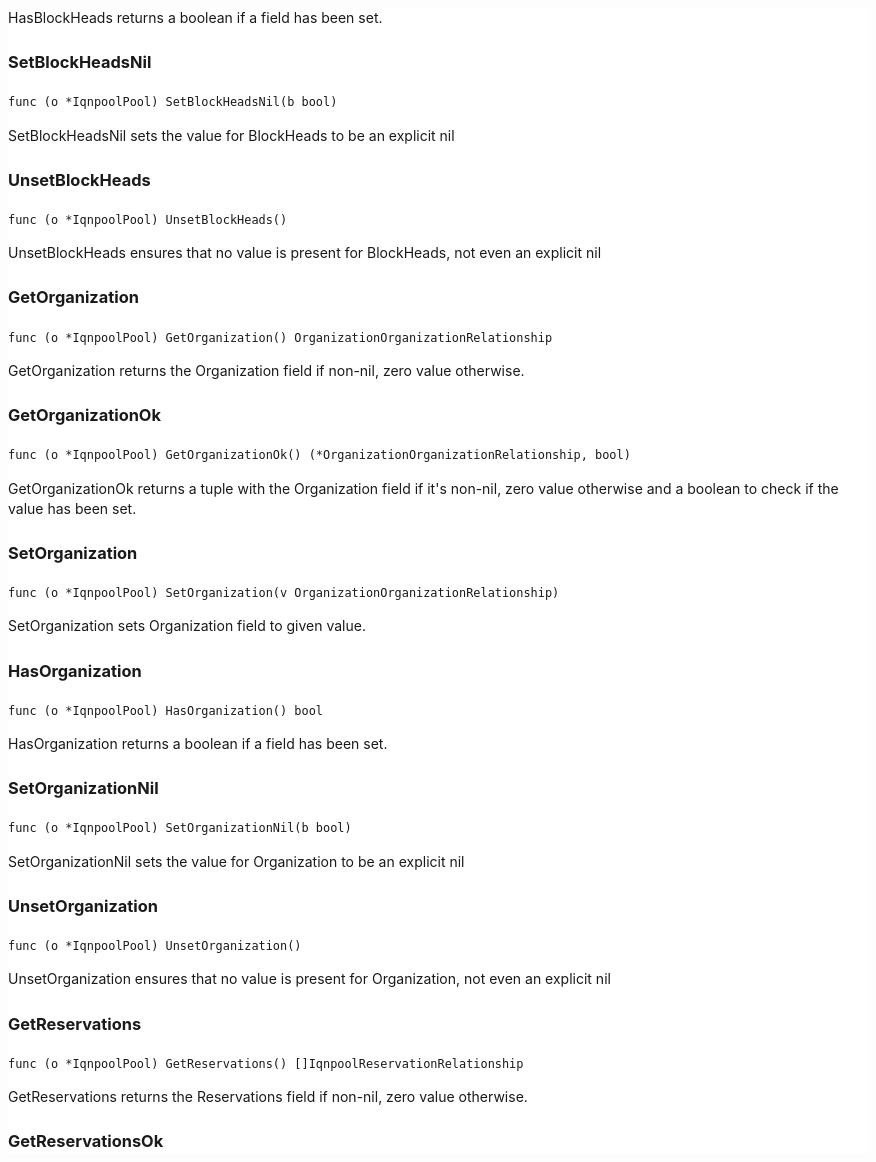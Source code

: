 HasBlockHeads returns a boolean if a field has been set.

### SetBlockHeadsNil

`func (o *IqnpoolPool) SetBlockHeadsNil(b bool)`

 SetBlockHeadsNil sets the value for BlockHeads to be an explicit nil

### UnsetBlockHeads
`func (o *IqnpoolPool) UnsetBlockHeads()`

UnsetBlockHeads ensures that no value is present for BlockHeads, not even an explicit nil
### GetOrganization

`func (o *IqnpoolPool) GetOrganization() OrganizationOrganizationRelationship`

GetOrganization returns the Organization field if non-nil, zero value otherwise.

### GetOrganizationOk

`func (o *IqnpoolPool) GetOrganizationOk() (*OrganizationOrganizationRelationship, bool)`

GetOrganizationOk returns a tuple with the Organization field if it's non-nil, zero value otherwise
and a boolean to check if the value has been set.

### SetOrganization

`func (o *IqnpoolPool) SetOrganization(v OrganizationOrganizationRelationship)`

SetOrganization sets Organization field to given value.

### HasOrganization

`func (o *IqnpoolPool) HasOrganization() bool`

HasOrganization returns a boolean if a field has been set.

### SetOrganizationNil

`func (o *IqnpoolPool) SetOrganizationNil(b bool)`

 SetOrganizationNil sets the value for Organization to be an explicit nil

### UnsetOrganization
`func (o *IqnpoolPool) UnsetOrganization()`

UnsetOrganization ensures that no value is present for Organization, not even an explicit nil
### GetReservations

`func (o *IqnpoolPool) GetReservations() []IqnpoolReservationRelationship`

GetReservations returns the Reservations field if non-nil, zero value otherwise.

### GetReservationsOk
